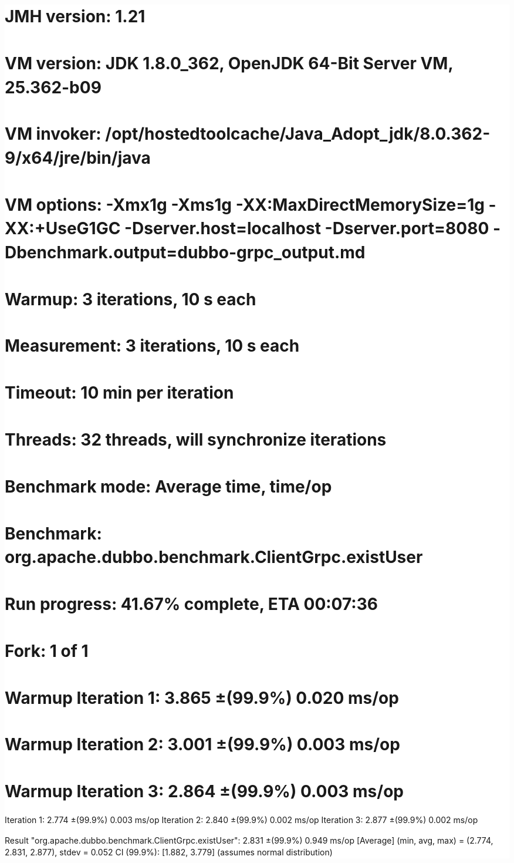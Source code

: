 
# JMH version: 1.21
# VM version: JDK 1.8.0_362, OpenJDK 64-Bit Server VM, 25.362-b09
# VM invoker: /opt/hostedtoolcache/Java_Adopt_jdk/8.0.362-9/x64/jre/bin/java
# VM options: -Xmx1g -Xms1g -XX:MaxDirectMemorySize=1g -XX:+UseG1GC -Dserver.host=localhost -Dserver.port=8080 -Dbenchmark.output=dubbo-grpc_output.md
# Warmup: 3 iterations, 10 s each
# Measurement: 3 iterations, 10 s each
# Timeout: 10 min per iteration
# Threads: 32 threads, will synchronize iterations
# Benchmark mode: Average time, time/op
# Benchmark: org.apache.dubbo.benchmark.ClientGrpc.existUser

# Run progress: 41.67% complete, ETA 00:07:36
# Fork: 1 of 1
# Warmup Iteration   1: 3.865 ±(99.9%) 0.020 ms/op
# Warmup Iteration   2: 3.001 ±(99.9%) 0.003 ms/op
# Warmup Iteration   3: 2.864 ±(99.9%) 0.003 ms/op
Iteration   1: 2.774 ±(99.9%) 0.003 ms/op
Iteration   2: 2.840 ±(99.9%) 0.002 ms/op
Iteration   3: 2.877 ±(99.9%) 0.002 ms/op


Result "org.apache.dubbo.benchmark.ClientGrpc.existUser":
  2.831 ±(99.9%) 0.949 ms/op [Average]
  (min, avg, max) = (2.774, 2.831, 2.877), stdev = 0.052
  CI (99.9%): [1.882, 3.779] (assumes normal distribution)
